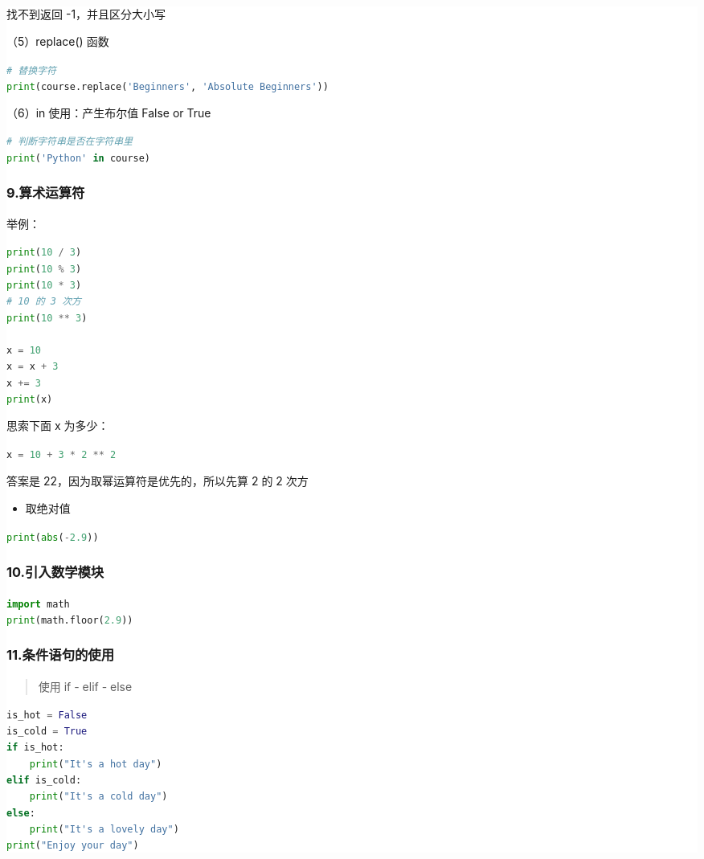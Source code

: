 找不到返回 -1，并且区分大小写

（5）replace() 函数

```python
# 替换字符
print(course.replace('Beginners', 'Absolute Beginners'))
```

（6）in 使用：产生布尔值 False or True

```python
# 判断字符串是否在字符串里
print('Python' in course)
```

### 9.算术运算符

举例：

```python
print(10 / 3)
print(10 % 3)
print(10 * 3)
# 10 的 3 次方
print(10 ** 3)

x = 10
x = x + 3
x += 3
print(x)
```

思索下面 x 为多少：

```python
x = 10 + 3 * 2 ** 2
```

答案是 22，因为取幂运算符是优先的，所以先算 2 的 2 次方

* 取绝对值

```python
print(abs(-2.9))
```

### 10.引入数学模块

```python
import math
print(math.floor(2.9))
```

### 11.条件语句的使用

> 使用 if - elif - else

```python
is_hot = False
is_cold = True
if is_hot:
    print("It's a hot day")
elif is_cold:
    print("It's a cold day")
else:
    print("It's a lovely day")
print("Enjoy your day")
```
